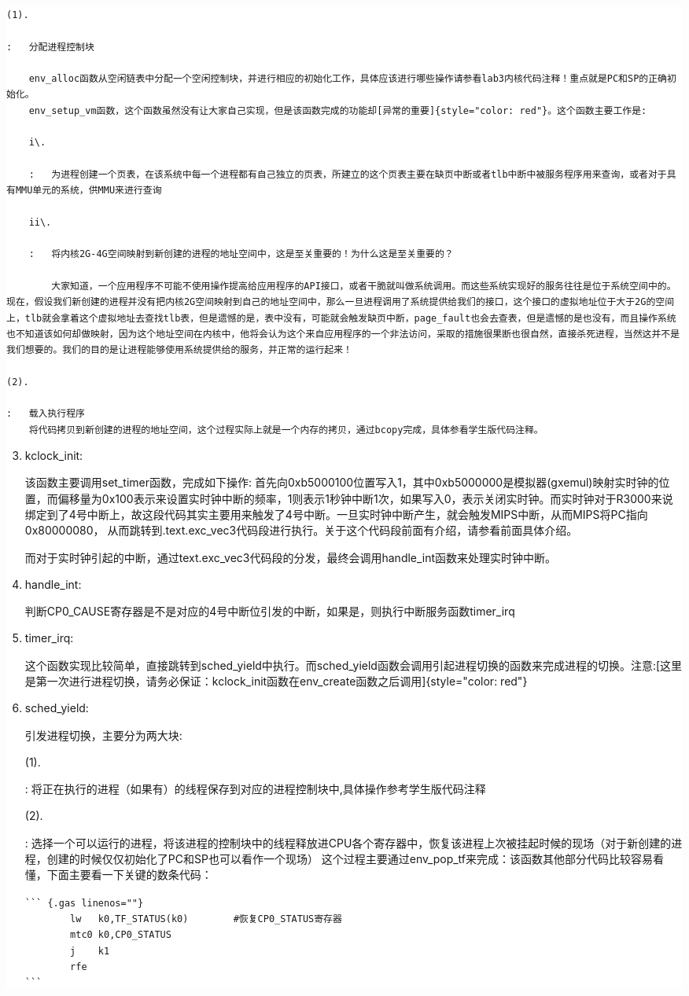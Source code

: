     (1).

    :   分配进程控制块

        env_alloc函数从空闲链表中分配一个空闲控制块，并进行相应的初始化工作，具体应该进行哪些操作请参看lab3内核代码注释！重点就是PC和SP的正确初始化。
        env_setup_vm函数，这个函数虽然没有让大家自己实现，但是该函数完成的功能却[异常的重要]{style="color: red"}。这个函数主要工作是:

        i\.

        :   为进程创建一个页表，在该系统中每一个进程都有自己独立的页表，所建立的这个页表主要在缺页中断或者tlb中断中被服务程序用来查询，或者对于具有MMU单元的系统，供MMU来进行查询

        ii\.

        :   将内核2G-4G空间映射到新创建的进程的地址空间中，这是至关重要的！为什么这是至关重要的？

            大家知道，一个应用程序不可能不使用操作提高给应用程序的API接口，或者干脆就叫做系统调用。而这些系统实现好的服务往往是位于系统空间中的。现在，假设我们新创建的进程并没有把内核2G空间映射到自己的地址空间中，那么一旦进程调用了系统提供给我们的接口，这个接口的虚拟地址位于大于2G的空间上，tlb就会拿着这个虚拟地址去查找tlb表，但是遗憾的是，表中没有，可能就会触发缺页中断，page_fault也会去查表，但是遗憾的是也没有，而且操作系统也不知道该如何却做映射，因为这个地址空间在内核中，他将会认为这个来自应用程序的一个非法访问，采取的措施很果断也很自然，直接杀死进程，当然这并不是我们想要的。我们的目的是让进程能够使用系统提供给的服务，并正常的运行起来！

    (2).

    :   载入执行程序
        将代码拷贝到新创建的进程的地址空间，这个过程实际上就是一个内存的拷贝，通过bcopy完成，具体参看学生版代码注释。

3.  kclock_init:

    该函数主要调用set_timer函数，完成如下操作:
    首先向0xb5000100位置写入1，其中0xb5000000是模拟器(gxemul)映射实时钟的位置，而偏移量为0x100表示来设置实时钟中断的频率，1则表示1秒钟中断1次，如果写入0，表示关闭实时钟。而实时钟对于R3000来说绑定到了4号中断上，故这段代码其实主要用来触发了4号中断。一旦实时钟中断产生，就会触发MIPS中断，从而MIPS将PC指向0x80000080，
    从而跳转到.text.exc_vec3代码段进行执行。关于这个代码段前面有介绍，请参看前面具体介绍。

    而对于实时钟引起的中断，通过text.exc_vec3代码段的分发，最终会调用handle_int函数来处理实时钟中断。

4.  handle_int:

    判断CP0_CAUSE寄存器是不是对应的4号中断位引发的中断，如果是，则执行中断服务函数timer_irq

5.  timer_irq:

    这个函数实现比较简单，直接跳转到sched_yield中执行。而sched_yield函数会调用引起进程切换的函数来完成进程的切换。注意:[这里是第一次进行进程切换，请务必保证：kclock_init函数在env_create函数之后调用]{style="color: red"}

6.  sched_yield:

    引发进程切换，主要分为两大块:

    (1).

    :   将正在执行的进程（如果有）的线程保存到对应的进程控制块中,具体操作参考学生版代码注释

    (2).

    :   选择一个可以运行的进程，将该进程的控制块中的线程释放进CPU各个寄存器中，恢复该进程上次被挂起时候的现场（对于新创建的进程，创建的时候仅仅初始化了PC和SP也可以看作一个现场）
        这个过程主要通过env_pop_tf来完成：该函数其他部分代码比较容易看懂，下面主要看一下关键的数条代码：

        ``` {.gas linenos=""}
                lw   k0,TF_STATUS(k0)        #恢复CP0_STATUS寄存器
                mtc0 k0,CP0_STATUS
                j    k1
                rfe
        ```


[^1]: 这里创建进程是指系统创建进程，不是指fork等系统调用创建进程。我们将在lab4中介绍fork这种进程创建的方式。
[^2]: 我们的实验是不支持中断嵌套的， 所以内核态时是不可以开启中断的。
[^3]: 这个例子是转载的，出处为<http://www.cnblogs.com/hnrainll/archive/2012/08/15/2640558.html>，想深入了解的同学可以参考这篇博客